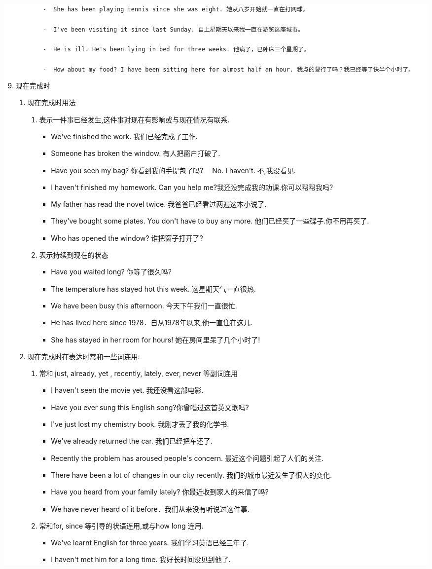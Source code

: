                -  She has been playing tennis since she was eight. 她从八岁开始就一直在打网球。

               -  I've been visiting it since last Sunday. 自上星期天以来我一直在游览这座城市。

               -  He is ill. He's been lying in bed for three weeks. 他病了，已卧床三个星期了。

               -  How about my food? I have been sitting here for almost half an hour. 我点的餐行了吗？我已经等了快半个小时了。

  9. 现在完成时<div id='3.1'></div>

       1. 现在完成时用法

          1. 表示一件事已经发生,这件事对现在有影响或与现在情况有联系.

               -  We've finished the work. 我们已经完成了工作.

               -  Someone has broken the window. 有人把窗户打破了.

               -  Have you seen my bag? 你看到我的手提包了吗?　 No. I haven't. 不,我没看见.

               -  I haven't finished my homework. Can you help me?我还没完成我的功课.你可以帮帮我吗?

               -  My father has read the novel twice. 我爸爸已经看过两遍这本小说了.

               -  They've bought some plates. You don't have to buy any more. 他们已经买了一些碟子.你不用再买了.

               -  Who has opened the window? 谁把窗子打开了?

          2. 表示持续到现在的状态

               -  Have you waited long? 你等了很久吗?

               -  The temperature has stayed hot this week. 这星期天气一直很热.

               -  We have been busy this afternoon. 今天下午我们一直很忙.

               -  He has lived here since 1978．自从1978年以来,他一直住在这儿.

               -  She has stayed in her room for hours! 她在房间里呆了几个小时了!

       3. 现在完成时在表达时常和一些词连用:

          1. 常和 just, already, yet , recently, lately, ever, never 等副词连用

               -  I haven't seen the movie yet. 我还没看这部电影.

               -  Have you ever sung this English song?你曾唱过这首英文歌吗?

               -  I've just lost my chemistry book. 我刚才丢了我的化学书.

               -  We've already returned the car. 我们已经把车还了.

               -  Recently the problem has aroused people's concern. 最近这个问题引起了人们的关注.

               -  There have been a lot of changes in our city recently. 我们的城市最近发生了很大的变化.

               -  Have you heard from your family lately? 你最近收到家人的来信了吗?

               -  We have never heard of it before．我们从来没有听说过这件事.

          2) 常和for, since 等引导的状语连用,或与how long 连用.

               -  We've learnt English for three years. 我们学习英语已经三年了.

               -  I haven't met him for a long time. 我好长时间没见到他了.

